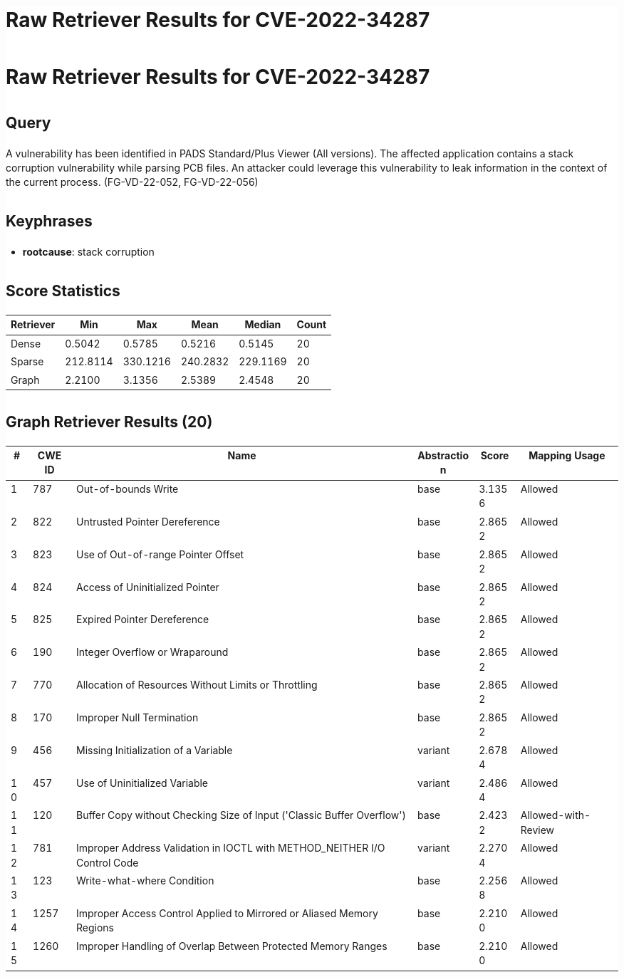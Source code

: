 # Raw Retriever Results for CVE-2022-34287

# Raw Retriever Results for CVE-2022-34287

## Query
A vulnerability has been identified in PADS Standard/Plus Viewer (All versions). The affected application contains a stack corruption vulnerability while parsing PCB files. An attacker could leverage this vulnerability to leak information in the context of the current process. (FG-VD-22-052, FG-VD-22-056)

## Keyphrases
- **rootcause**: stack corruption

## Score Statistics
| Retriever | Min | Max | Mean | Median | Count |
|-----------|-----|-----|------|--------|-------|
| Dense | 0.5042 | 0.5785 | 0.5216 | 0.5145 | 20 |
| Sparse | 212.8114 | 330.1216 | 240.2832 | 229.1169 | 20 |
| Graph | 2.2100 | 3.1356 | 2.5389 | 2.4548 | 20 |

## Graph Retriever Results (20)
| # | CWE ID | Name | Abstraction | Score | Mapping Usage |
|---|--------|------|-------------|-------|---------------|
| 1 | 787 | Out-of-bounds Write | base | 3.1356 | Allowed |
| 2 | 822 | Untrusted Pointer Dereference | base | 2.8652 | Allowed |
| 3 | 823 | Use of Out-of-range Pointer Offset | base | 2.8652 | Allowed |
| 4 | 824 | Access of Uninitialized Pointer | base | 2.8652 | Allowed |
| 5 | 825 | Expired Pointer Dereference | base | 2.8652 | Allowed |
| 6 | 190 | Integer Overflow or Wraparound | base | 2.8652 | Allowed |
| 7 | 770 | Allocation of Resources Without Limits or Throttling | base | 2.8652 | Allowed |
| 8 | 170 | Improper Null Termination | base | 2.8652 | Allowed |
| 9 | 456 | Missing Initialization of a Variable | variant | 2.6784 | Allowed |
| 10 | 457 | Use of Uninitialized Variable | variant | 2.4864 | Allowed |
| 11 | 120 | Buffer Copy without Checking Size of Input ('Classic Buffer Overflow') | base | 2.4232 | Allowed-with-Review |
| 12 | 781 | Improper Address Validation in IOCTL with METHOD_NEITHER I/O Control Code | variant | 2.2704 | Allowed |
| 13 | 123 | Write-what-where Condition | base | 2.2568 | Allowed |
| 14 | 1257 | Improper Access Control Applied to Mirrored or Aliased Memory Regions | base | 2.2100 | Allowed |
| 15 | 1260 | Improper Handling of Overlap Between Protected Memory Ranges | base | 2.2100 | Allowed |
